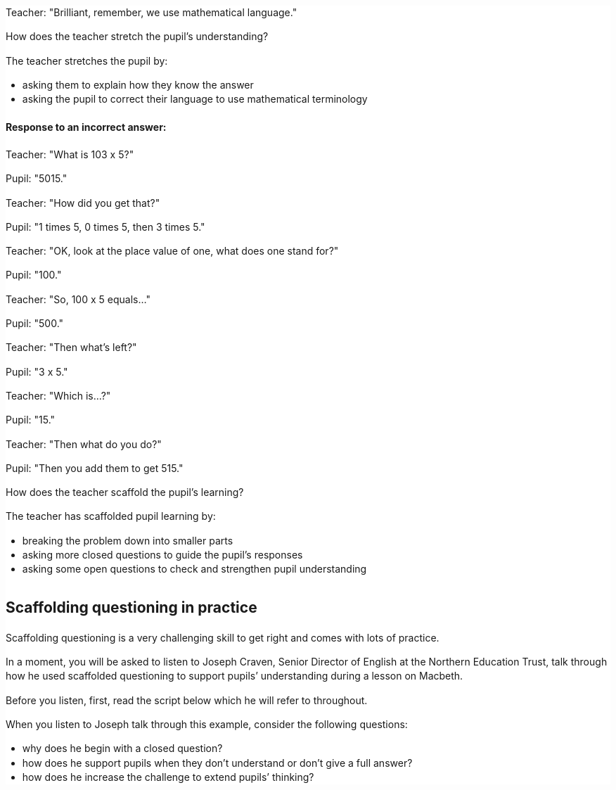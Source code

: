 Teacher: "Brilliant, remember, we use mathematical language."

How does the teacher stretch the pupil’s understanding?

The teacher stretches the pupil by:

- asking them to explain how they know the answer
- asking the pupil to correct their language to use mathematical terminology

#### Response to an incorrect answer:

Teacher: "What is 103 x 5?"

Pupil: "5015."

Teacher: "How did you get that?"

Pupil: "1 times 5, 0 times 5, then 3 times 5."

Teacher: "OK, look at the place value of one, what does one stand for?"

Pupil: "100."

Teacher: "So, 100 x 5 equals…"

Pupil: "500."

Teacher: "Then what’s left?"

Pupil: "3 x 5."

Teacher: "Which is...?"

Pupil: "15."

Teacher: "Then what do you do?"

Pupil: "Then you add them to get 515."

How does the teacher scaffold the pupil’s learning?

The teacher has scaffolded pupil learning by:

- breaking the problem down into smaller parts
- asking more closed questions to guide the pupil’s responses
- asking some open questions to check and strengthen pupil understanding

## Scaffolding questioning in practice

Scaffolding questioning is a very challenging skill to get right and comes with lots of practice.

In a moment, you will be asked to listen to Joseph Craven, Senior Director of English at the Northern Education Trust, talk through how he used scaffolded questioning to support pupils’ understanding during a lesson on Macbeth.

Before you listen, first, read the script below which he will refer to throughout.

When you listen to Joseph talk through this example, consider the following questions:

- why does he begin with a closed question?
- how does he support pupils when they don’t understand or don’t give a full
  answer?
- how does he increase the challenge to extend pupils’ thinking?
